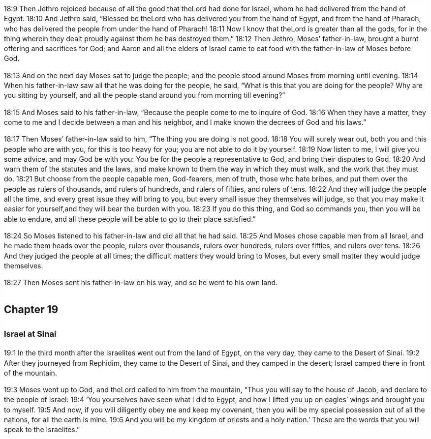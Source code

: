 <a name="02:18:9">18:9</a> Then Jethro rejoiced because of all the good that theLord had done for Israel, whom he had delivered from the hand of Egypt. <a name="02:18:10">18:10</a> And Jethro said, “Blessed be theLord who has delivered you from the hand of Egypt, and from the hand of Pharaoh, who has delivered the people from under the hand of Pharaoh! <a name="02:18:11">18:11</a> Now I know that theLord is greater than all the gods, for in the thing wherein they dealt proudly against them he has destroyed them.” <a name="02:18:12">18:12</a> Then Jethro, Moses’ father-in-law, brought a burnt offering and sacrifices for God; and Aaron and all the elders of Israel came to eat food with the father-in-law of Moses before God.

<a name="02:18:13">18:13</a> And on the next day Moses sat to judge the people; and the people stood around Moses from morning until evening. <a name="02:18:14">18:14</a> When his father-in-law saw all that he was doing for the people, he said, “What is this that you are doing for the people? Why are you sitting by yourself, and all the people stand around you from morning till evening?”

<a name="02:18:15">18:15</a> And Moses said to his father-in-law, “Because the people come to me to inquire of God. <a name="02:18:16">18:16</a> When they have a matter, they come to me and I decide between a man and his neighbor, and I make known the decrees of God and his laws.”

<a name="02:18:17">18:17</a> Then Moses’ father-in-law said to him, “The thing you are doing is not good. <a name="02:18:18">18:18</a> You will surely wear out, both you and this people who are with you, for this is too heavy for you; you are not able to do it by yourself. <a name="02:18:19">18:19</a> Now listen to me, I will give you some advice, and may God be with you: You be for the people a representative to God, and bring their disputes to God. <a name="02:18:20">18:20</a> And warn them of the statutes and the laws, and make known to them the way in which they must walk, and the work that they must do. <a name="02:18:21">18:21</a> But choose from the people capable men, God-fearers, men of truth, those who hate bribes, and put them over the people as rulers of thousands, and rulers of hundreds, and rulers of fifties, and rulers of tens. <a name="02:18:22">18:22</a> And they will judge the people all the time, and every great issue they will bring to you, but every small issue they themselves will judge, so that you may make it easier for yourself,and they will bear the burden with you. <a name="02:18:23">18:23</a> If you do this thing, and God so commands you, then you will be able to endure, and all these people will be able to go to their place satisfied.”

<a name="02:18:24">18:24</a> So Moses listened to his father-in-law and did all that he had said. <a name="02:18:25">18:25</a> And Moses chose capable men from all Israel, and he made them heads over the people, rulers over thousands, rulers over hundreds, rulers over fifties, and rulers over tens. <a name="02:18:26">18:26</a> And they judged the people at all times; the difficult matters they would bring to Moses, but every small matter they would judge themselves.

<a name="02:18:27">18:27</a> Then Moses sent his father-in-law on his way, and so he went to his own land.

## Chapter 19

### Israel at Sinai

<a name="02:19:1">19:1</a> In the third month after the Israelites went out from the land of Egypt, on the very day, they came to the Desert of Sinai. <a name="02:19:2">19:2</a> After they journeyed from Rephidim, they came to the Desert of Sinai, and they camped in the desert; Israel camped there in front of the mountain.

<a name="02:19:3">19:3</a> Moses went up to God, and theLord called to him from the mountain, “Thus you will say to the house of Jacob, and declare to the people of Israel: <a name="02:19:4">19:4</a> ‘You yourselves have seen what I did to Egypt, and how I lifted you up on eagles’ wings and brought you to myself. <a name="02:19:5">19:5</a> And now, if you will diligently obey me and keep my covenant, then you will be my special possession out of all the nations, for all the earth is mine. <a name="02:19:6">19:6</a> And you will be my kingdom of priests and a holy nation.’ These are the words that you will speak to the Israelites.”
